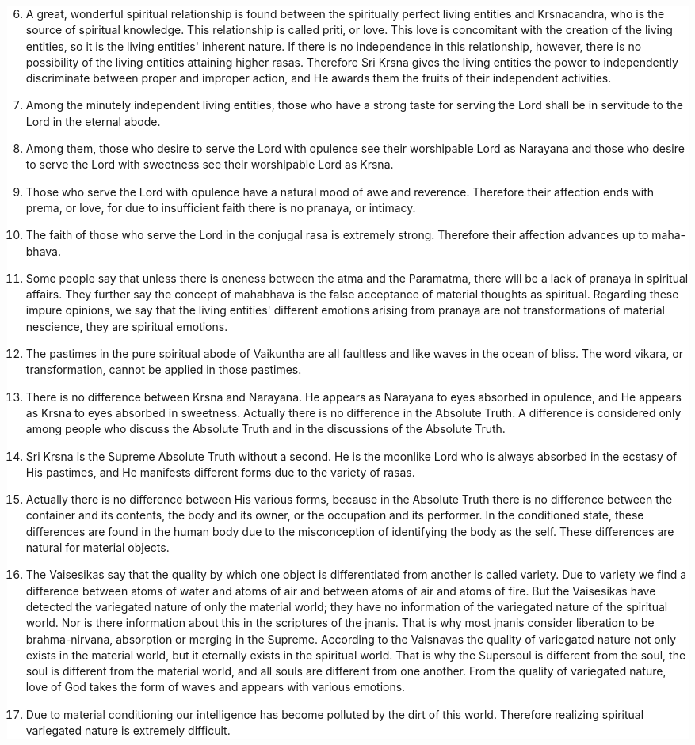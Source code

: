 6) A great, wonderful spiritual relationship is found between the spiritually perfect living entities and Krsnacandra, who is the source of spiritual knowledge. This relationship is called priti, or love. This love is concomitant with the creation of the living entities, so it is the living entities' inherent nature. If there is no independence in this relationship, however, there is no possibility of the living entities attaining higher rasas. Therefore Sri Krsna gives the living entities the power to independently discriminate between proper and improper action, and He awards them the fruits of their independent activities.

7) Among the minutely independent living entities, those who have a strong taste for serving the Lord shall be in servitude to the Lord in the eternal abode.

8) Among them, those who desire to serve the Lord with opulence see their worshipable Lord as Narayana and those who desire to serve the Lord with sweetness see their worshipable Lord as Krsna.

9) Those who serve the Lord with opulence have a natural mood of awe and reverence. Therefore their affection ends with prema, or love, for due to insufficient faith there is no pranaya, or intimacy.

10) The faith of those who serve the Lord in the conjugal rasa is extremely strong. Therefore their affection advances up to maha-bhava.

111) Some people say that unless there is oneness between the atma and the Paramatma, there will be a lack of pranaya in spiritual affairs. They further say the concept of mahabhava is the false acceptance of material thoughts as spiritual. Regarding these impure opinions, we say that the living entities' different emotions arising from pranaya are not transformations of material nescience, they are spiritual emotions.

12) The pastimes in the pure spiritual abode of Vaikuntha are all faultless and like waves in the ocean of bliss. The word vikara, or transformation, cannot be applied in those pastimes.

13) There is no difference between Krsna and Narayana. He appears as Narayana to eyes absorbed in opulence, and He appears as Krsna to eyes absorbed in sweetness. Actually there is no difference in the Absolute Truth. A difference is considered only among people who discuss the Absolute Truth and in the discussions of the Absolute Truth.

14) Sri Krsna is the Supreme Absolute Truth without a second. He is the moonlike Lord who is always absorbed in the ecstasy of His pastimes, and He manifests different forms due to the variety of rasas.

15) Actually there is no difference between His various forms, because in the Absolute Truth there is no difference between the container and its contents, the body and its owner, or the occupation and its performer. In the conditioned state, these differences are found in the human body due to the misconception of identifying the body as the self. These differences are natural for material objects.

16) The Vaisesikas say that the quality by which one object is differentiated from another is called variety. Due to variety we find a difference between atoms of water and atoms of air and between atoms of air and atoms of fire. But the Vaisesikas have detected the variegated nature of only the material world; they have no information of the variegated nature of the spiritual world. Nor is there information about this in the scriptures of the jnanis. That is why most jnanis consider liberation to be brahma-nirvana, absorption or merging in the Supreme. According to the Vaisnavas the quality of variegated nature not only exists in the material world, but it eternally exists in the spiritual world. That is why the Supersoul is different from the soul, the soul is different from the material world, and all souls are different from one another. From the quality of variegated nature, love of God takes the form of waves and appears with various emotions.

17) Due to material conditioning our intelligence has become polluted by the dirt of this world. Therefore realizing spiritual variegated nature is extremely difficult.
